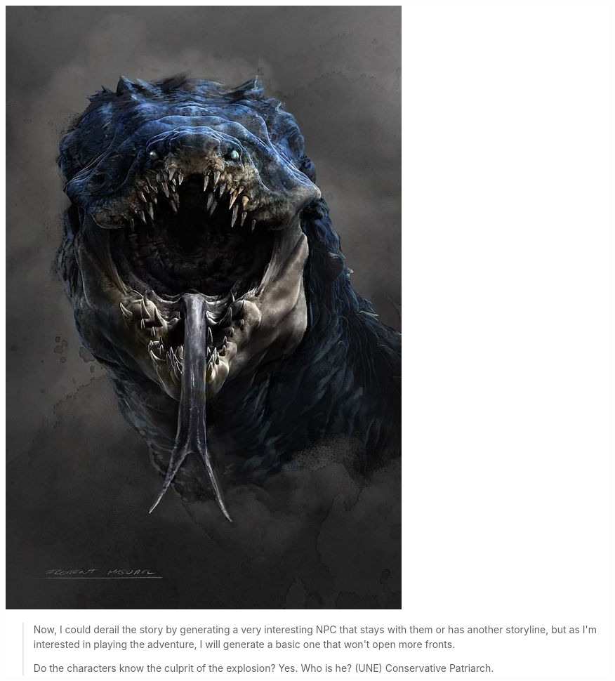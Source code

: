 ![](img/dombara.jpg)

> Now, I could derail the story by generating a very interesting NPC that stays with them or has another storyline, but as I'm interested in playing the adventure, I will generate a basic one that won't open more fronts.
> 
> Do the characters know the culprit of the explosion? Yes. Who is he? (UNE) Conservative Patriarch.

